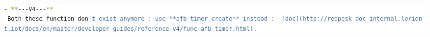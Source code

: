    ```bash
- **---V4---**
    Both these function don't exist anymore : use **afb_timer_create** instead :  [doc](http://redpesk-doc-internal.lorient.iot/docs/en/master/developer-guides/reference-v4/func-afb-timer.html).
